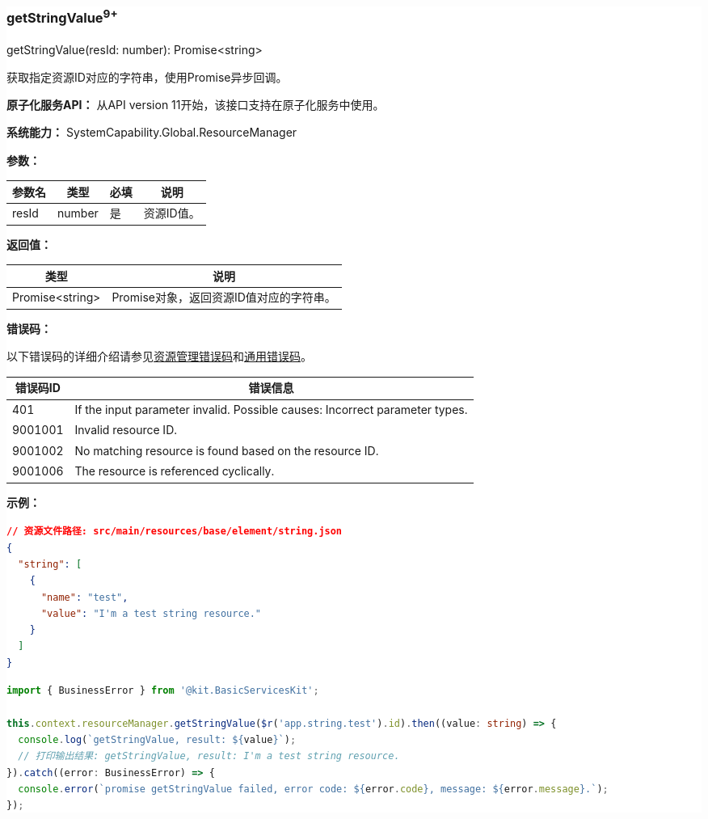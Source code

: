 ### getStringValue<sup>9+</sup>

getStringValue(resId: number): Promise&lt;string&gt;

获取指定资源ID对应的字符串，使用Promise异步回调。

**原子化服务API：** 从API version 11开始，该接口支持在原子化服务中使用。

**系统能力：** SystemCapability.Global.ResourceManager

**参数：** 

| 参数名   | 类型     | 必填   | 说明    |
| ----- | ------ | ---- | ----- |
| resId | number | 是    | 资源ID值。 |

**返回值：**

| 类型                    | 说明          |
| --------------------- | ----------- |
| Promise&lt;string&gt; | Promise对象，返回资源ID值对应的字符串。 |

**错误码：**

以下错误码的详细介绍请参见[资源管理错误码](errorcode-resource-manager.md)和[通用错误码](../errorcode-universal.md)。

| 错误码ID | 错误信息 |
| -------- | ---------------------------------------- |
| 401 | If the input parameter invalid. Possible causes: Incorrect parameter types.               |
| 9001001  | Invalid resource ID.                       |
| 9001002  | No matching resource is found based on the resource ID.         |
| 9001006  | The resource is referenced cyclically.            |

**示例：**
  ```json
  // 资源文件路径: src/main/resources/base/element/string.json
  {
    "string": [
      {
        "name": "test",
        "value": "I'm a test string resource."
      }
    ]
  }
  ```
  ```ts
  import { BusinessError } from '@kit.BasicServicesKit';

  this.context.resourceManager.getStringValue($r('app.string.test').id).then((value: string) => {
    console.log(`getStringValue, result: ${value}`);
    // 打印输出结果: getStringValue, result: I'm a test string resource.
  }).catch((error: BusinessError) => {
    console.error(`promise getStringValue failed, error code: ${error.code}, message: ${error.message}.`);
  });
  ```
